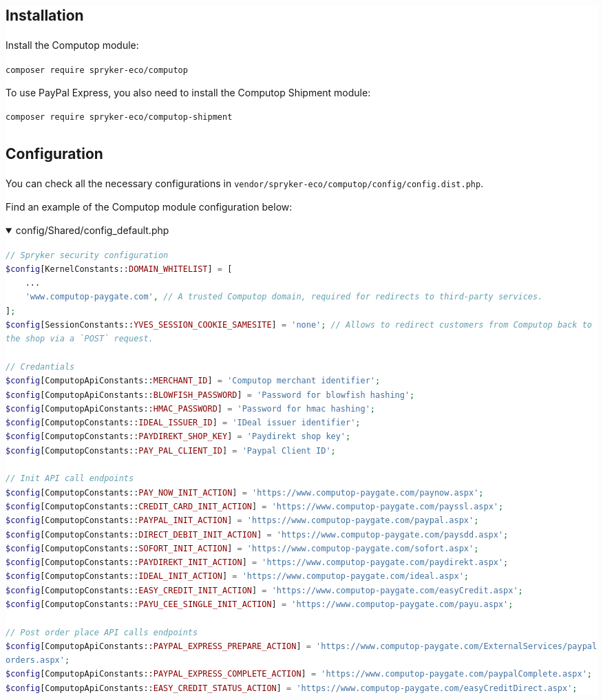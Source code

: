 ## Installation

Install the Computop module:

```bash
composer require spryker-eco/computop
```

To use PayPal Express, you also need to install the Computop Shipment module:

```bash
composer require spryker-eco/computop-shipment
```

## Configuration

You can check all the necessary configurations in `vendor/spryker-eco/computop/config/config.dist.php`.

Find an example of the Computop module configuration below:

<details open>
<summary>config/Shared/config_default.php</summary>

```PHP
// Spryker security configuration
$config[KernelConstants::DOMAIN_WHITELIST] = [
	...
    'www.computop-paygate.com', // A trusted Computop domain, required for redirects to third-party services.
];
$config[SessionConstants::YVES_SESSION_COOKIE_SAMESITE] = 'none'; // Allows to redirect customers from Computop back to the shop via a `POST` request.

// Credantials
$config[ComputopApiConstants::MERCHANT_ID] = 'Computop merchant identifier';
$config[ComputopApiConstants::BLOWFISH_PASSWORD] = 'Password for blowfish hashing';
$config[ComputopApiConstants::HMAC_PASSWORD] = 'Password for hmac hashing';
$config[ComputopConstants::IDEAL_ISSUER_ID] = 'IDeal issuer identifier';
$config[ComputopConstants::PAYDIREKT_SHOP_KEY] = 'Paydirekt shop key';
$config[ComputopConstants::PAY_PAL_CLIENT_ID] = 'Paypal Client ID';

// Init API call endpoints
$config[ComputopConstants::PAY_NOW_INIT_ACTION] = 'https://www.computop-paygate.com/paynow.aspx';
$config[ComputopConstants::CREDIT_CARD_INIT_ACTION] = 'https://www.computop-paygate.com/payssl.aspx';
$config[ComputopConstants::PAYPAL_INIT_ACTION] = 'https://www.computop-paygate.com/paypal.aspx';
$config[ComputopConstants::DIRECT_DEBIT_INIT_ACTION] = 'https://www.computop-paygate.com/paysdd.aspx';
$config[ComputopConstants::SOFORT_INIT_ACTION] = 'https://www.computop-paygate.com/sofort.aspx';
$config[ComputopConstants::PAYDIREKT_INIT_ACTION] = 'https://www.computop-paygate.com/paydirekt.aspx';
$config[ComputopConstants::IDEAL_INIT_ACTION] = 'https://www.computop-paygate.com/ideal.aspx';
$config[ComputopConstants::EASY_CREDIT_INIT_ACTION] = 'https://www.computop-paygate.com/easyCredit.aspx';
$config[ComputopConstants::PAYU_CEE_SINGLE_INIT_ACTION] = 'https://www.computop-paygate.com/payu.aspx';

// Post order place API calls endpoints
$config[ComputopApiConstants::PAYPAL_EXPRESS_PREPARE_ACTION] = 'https://www.computop-paygate.com/ExternalServices/paypalorders.aspx';
$config[ComputopApiConstants::PAYPAL_EXPRESS_COMPLETE_ACTION] = 'https://www.computop-paygate.com/paypalComplete.aspx';
$config[ComputopApiConstants::EASY_CREDIT_STATUS_ACTION] = 'https://www.computop-paygate.com/easyCreditDirect.aspx';
```